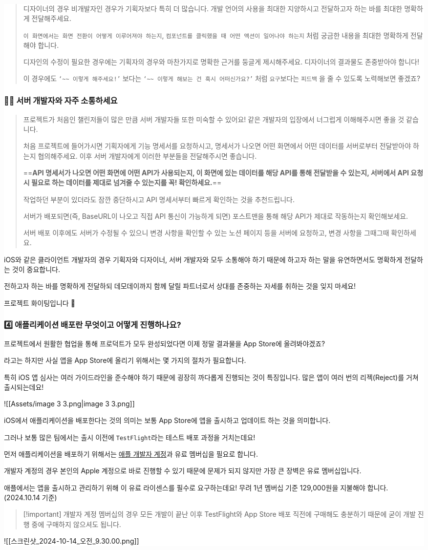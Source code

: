 > 디자이너의 경우 비개발자인 경우가 기획자보다 특히 더 많습니다. 개발 언어의 사용을 최대한 지양하시고 전달하고자 하는 바를 최대한 명확하게 전달해주세요.
> 
> `이 화면에서는 화면 전환이 어떻게 이루어져야 하는지`, `컴포넌트를 클릭했을 때 어떤 액션이 일어나야 하는지` 처럼 궁금한 내용을 최대한 명확하게 전달해야 합니다.
> 
> 디자인의 수정이 필요한 경우에는 기획자의 경우와 마찬가지로 명확한 근거를 둥글게 제시해주세요. 디자이너의 결과물도 존중받아야 합니다!
> 
> 이 경우에도 `‘~~ 이렇게 해주세요!’` 보다는 `‘~~ 이렇게 해보는 건 혹시 어떠신가요?’` 처럼 `요구`보다는 `피드백` 을 줄 수 있도록 노력해보면 좋겠죠?

### 🧑‍💻 서버 개발자와 자주 소통하세요

> 프로젝트가 처음인 챌린저들이 많은 만큼 서버 개발자들 또한 미숙할 수 있어요! 같은 개발자의 입장에서 너그럽게 이해해주시면 좋을 것 같습니다.
> 
> 처음 프로젝트에 들어가시면 기획자에게 기능 명세서를 요청하시고, 명세서가 나오면 어떤 화면에서 어떤 데이터를 서버로부터 전달받아야 하는지 협의해주세요. 이후 서버 개발자에게 이러한 부분들을 전달해주시면 좋습니다.
> 
> ==**API 명세서가 나오면 어떤 화면에 어떤 API가 사용되는지, 이 화면에 있는 데이터를 해당 API를 통해 전달받을 수 있는지, 서버에서 API 요청 시 필요로 하는 데이터를 제대로 넘겨줄 수 있는지를 꼭! 확인하세요.**==
> 
> 작업하던 부분이 있더라도 잠깐 중단하시고 API 명세서부터 빠르게 확인하는 것을 추천드립니다.
> 
> 서버가 배포되면(즉, BaseURL이 나오고 직접 API 통신이 가능하게 되면) 포스트맨을 통해 해당 API가 제대로 작동하는지 확인해보세요.
> 
> 서버 배포 이후에도 서버가 수정될 수 있으니 변경 사항을 확인할 수 있는 노션 페이지 등을 서버에 요청하고, 변경 사항을 그때그때 확인하세요.

iOS와 같은 클라이언트 개발자의 경우 기획자와 디자이너, 서버 개발자와 모두 소통해야 하기 때문에 하고자 하는 말을 유연하면서도 명확하게 전달하는 것이 중요합니다.

전하고자 하는 바를 명확하게 전달하되 데모데이까지 함께 달릴 파트너로서 상대를 존중하는 자세를 취하는 것을 잊지 마세요!

프로젝트 화이팅입니다 🥹

### 4️⃣ 애플리케이션 배포란 무엇이고 어떻게 진행하나요?

프로젝트에서 원활한 협업을 통해 프로덕트가 모두 완성되었다면 이제 정말 결과물을 App Store에 올려봐야겠죠?

라고는 하지만 사실 앱을 App Store에 올리기 위해서는 몇 가지의 절차가 필요합니다.

특히 iOS 앱 심사는 여러 가이드라인을 준수해야 하기 때문에 굉장히 까다롭게 진행되는 것이 특징입니다. 많은 앱이 여러 번의 리젝(Reject)를 거쳐 출시되는데요!

  

![[Assets/image 3 3.png|image 3 3.png]]

iOS에서 애플리케이션을 배포한다는 것의 의미는 보통 App Store에 앱을 출시하고 업데이트 하는 것을 의미합니다.

그러나 보통 많은 팀에서는 출시 이전에 `TestFlight`라는 테스트 배포 과정을 거치는데요!

먼저 애플리케이션을 배포하기 위해서는 [애플 개발자 계정](https://developer.apple.com/account)과 유료 멤버십을 필요로 합니다.

개발자 계정의 경우 본인의 Apple 계정으로 바로 진행할 수 있기 때문에 문제가 되지 않지만 가장 큰 장벽은 유료 멤버십입니다.

애플에서는 앱을 출시하고 관리하기 위해 이 유료 라이센스를 필수로 요구하는데요! 무려 1년 멤버십 기준 129,000원을 지불해야 합니다. (2024.10.14 기준)

> [!important] 개발자 계정 멤버십의 경우 모든 개발이 끝난 이후 TestFlight와 App Store 배포 직전에 구매해도 충분하기 때문에 굳이 개발 진행 중에 구매하지 않으셔도 됩니다.

  

![[스크린샷_2024-10-14_오전_9.30.00.png]]
